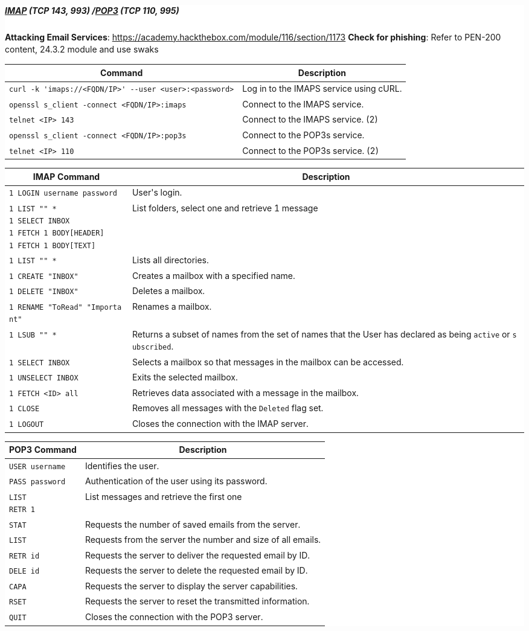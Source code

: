 ##### **[IMAP](https://book.hacktricks.xyz/network-services-pentesting/pentesting-imap)** (TCP 143, 993) /**[POP3](https://book.hacktricks.xyz/network-services-pentesting/pentesting-pop)** (TCP 110, 995)
**Attacking Email Services**: https://academy.hackthebox.com/module/116/section/1173
**Check for phishing**: Refer to PEN-200 content, 24.3.2 module and use swaks

|**Command**|**Description**|
|-|-|
| `curl -k 'imaps://<FQDN/IP>' --user <user>:<password>` | Log in to the IMAPS service using cURL. |
| `openssl s_client -connect <FQDN/IP>:imaps` | Connect to the IMAPS service. |
| `telnet <IP> 143` | Connect to the IMAPS service. (2) |
| `openssl s_client -connect <FQDN/IP>:pop3s` | Connect to the POP3s service. |
| `telnet <IP> 110` | Connect to the POP3s service. (2) |

|**IMAP Command**|**Description**|
|---|---|
|`1 LOGIN username password`|User's login.|
|`1 LIST "" *`<br/>`1 SELECT INBOX`<br/>`1 FETCH 1 BODY[HEADER]`<br/>`1 FETCH 1 BODY[TEXT]`|List folders, select one and retrieve 1 message|
|`1 LIST "" *`|Lists all directories.|
|`1 CREATE "INBOX"`|Creates a mailbox with a specified name.|
|`1 DELETE "INBOX"`|Deletes a mailbox.|
|`1 RENAME "ToRead" "Important"`|Renames a mailbox.|
|`1 LSUB "" *`|Returns a subset of names from the set of names that the User has declared as being `active` or `subscribed`.|
|`1 SELECT INBOX`|Selects a mailbox so that messages in the mailbox can be accessed.|
|`1 UNSELECT INBOX`|Exits the selected mailbox.|
|`1 FETCH <ID> all`|Retrieves data associated with a message in the mailbox.|
|`1 CLOSE`|Removes all messages with the `Deleted` flag set.|
|`1 LOGOUT`|Closes the connection with the IMAP server.|

|**POP3 Command**|**Description**|
|---|---|
|`USER username`|Identifies the user.|
|`PASS password`|Authentication of the user using its password.|
|`LIST`<br/>`RETR 1`|List messages and retrieve the first one|
|`STAT`|Requests the number of saved emails from the server.|
|`LIST`|Requests from the server the number and size of all emails.|
|`RETR id`|Requests the server to deliver the requested email by ID.|
|`DELE id`|Requests the server to delete the requested email by ID.|
|`CAPA`|Requests the server to display the server capabilities.|
|`RSET`|Requests the server to reset the transmitted information.|
|`QUIT`|Closes the connection with the POP3 server.|
